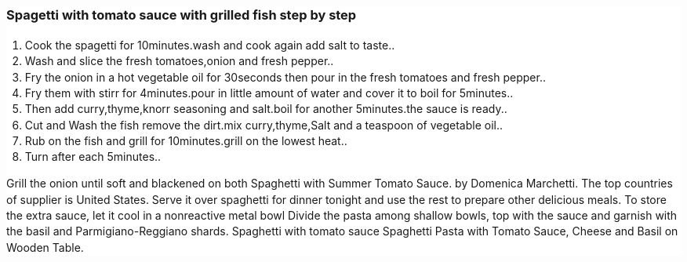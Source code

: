 ### Spagetti with tomato sauce with grilled fish step by step

  1. Cook the spagetti for 10minutes.wash and cook again add salt to taste.. 
  2. Wash and slice the fresh tomatoes,onion and fresh pepper.. 
  3. Fry the onion in a hot vegetable oil for 30seconds then pour in the fresh tomatoes and fresh pepper.. 
  4. Fry them with stirr for 4minutes.pour in little amount of water and cover it to boil for 5minutes.. 
  5. Then add curry,thyme,knorr seasoning and salt.boil for another 5minutes.the sauce is ready.. 
  6. Cut and Wash the fish remove the dirt.mix curry,thyme,Salt and a teaspoon of vegetable oil.. 
  7. Rub on the fish and grill for 10minutes.grill on the lowest heat.. 
  8. Turn after each 5minutes.. 

Grill the onion until soft and blackened on both Spaghetti with Summer Tomato Sauce. by Domenica Marchetti. The top countries of supplier is United States. Serve it over spaghetti for dinner tonight and use the rest to prepare other delicious meals. To store the extra sauce, let it cool in a nonreactive metal bowl Divide the pasta among shallow bowls, top with the sauce and garnish with the basil and Parmigiano-Reggiano shards. Spaghetti with tomato sauce Spaghetti Pasta with Tomato Sauce, Cheese and Basil on Wooden Table.